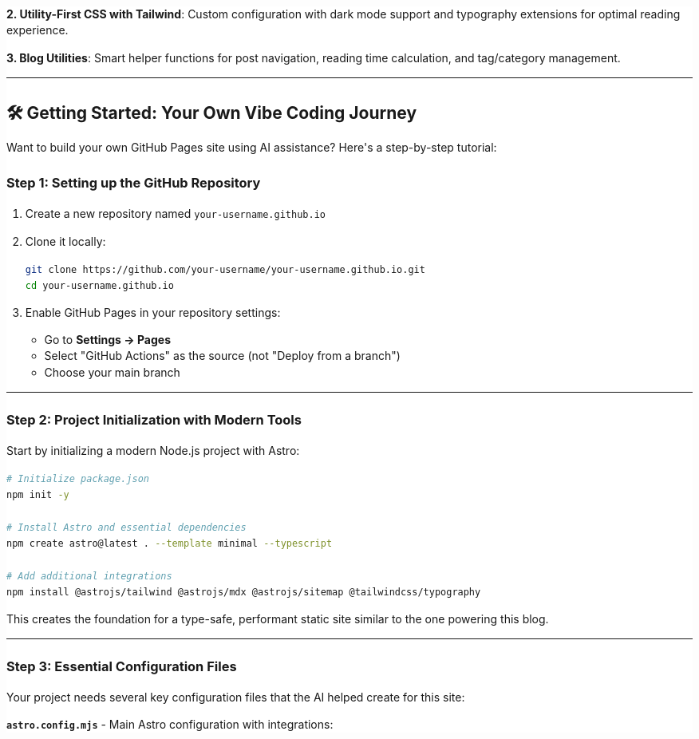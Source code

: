 **2. Utility-First CSS with Tailwind**: Custom configuration with dark mode support and typography extensions for optimal reading experience.

**3. Blog Utilities**: Smart helper functions for post navigation, reading time calculation, and tag/category management.

---

## 🛠️ Getting Started: Your Own Vibe Coding Journey

Want to build your own GitHub Pages site using AI assistance? Here's a step-by-step tutorial:

### Step 1: Setting up the GitHub Repository

1. Create a new repository named `your-username.github.io`

2. Clone it locally:

   ```bash
   git clone https://github.com/your-username/your-username.github.io.git
   cd your-username.github.io
   ```

3. Enable GitHub Pages in your repository settings:

   - Go to **Settings → Pages**
   - Select "GitHub Actions" as the source (not "Deploy from a branch")
   - Choose your main branch

---

### Step 2: Project Initialization with Modern Tools

Start by initializing a modern Node.js project with Astro:

```bash
# Initialize package.json
npm init -y

# Install Astro and essential dependencies
npm create astro@latest . --template minimal --typescript

# Add additional integrations
npm install @astrojs/tailwind @astrojs/mdx @astrojs/sitemap @tailwindcss/typography
```

This creates the foundation for a type-safe, performant static site similar to the one powering this blog.

---

### Step 3: Essential Configuration Files

Your project needs several key configuration files that the AI helped create for this site:

**`astro.config.mjs`** - Main Astro configuration with integrations:
